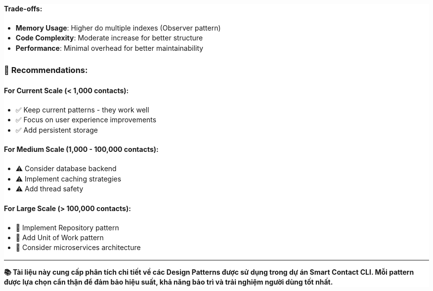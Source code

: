 #### **Trade-offs:**
- **Memory Usage**: Higher do multiple indexes (Observer pattern)
- **Code Complexity**: Moderate increase for better structure
- **Performance**: Minimal overhead for better maintainability

### 🎯 **Recommendations:**

#### **For Current Scale (< 1,000 contacts):**
- ✅ Keep current patterns - they work well
- ✅ Focus on user experience improvements
- ✅ Add persistent storage

#### **For Medium Scale (1,000 - 100,000 contacts):**
- ⚠️ Consider database backend
- ⚠️ Implement caching strategies
- ⚠️ Add thread safety

#### **For Large Scale (> 100,000 contacts):**
- 🔄 Implement Repository pattern
- 🔄 Add Unit of Work pattern
- 🔄 Consider microservices architecture

---

**📚 Tài liệu này cung cấp phân tích chi tiết về các Design Patterns được sử dụng trong dự án Smart Contact CLI. Mỗi pattern được lựa chọn cẩn thận để đảm bảo hiệu suất, khả năng bảo trì và trải nghiệm người dùng tốt nhất.**

